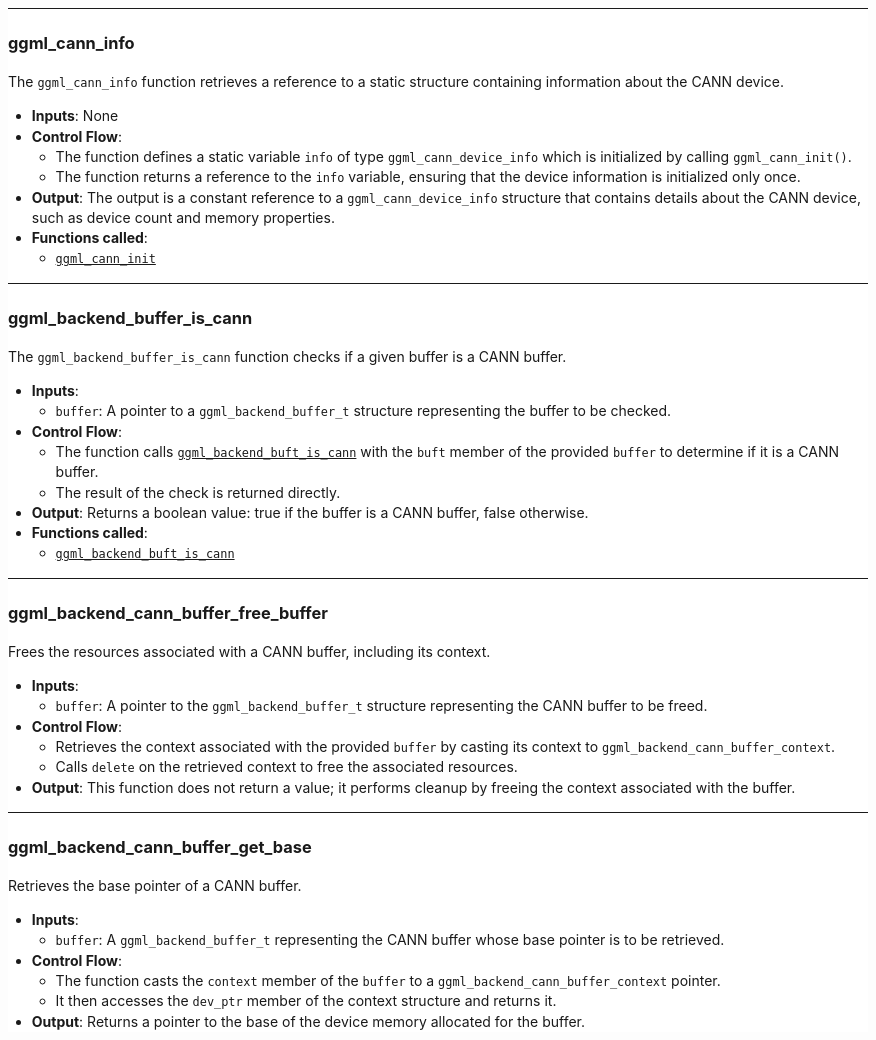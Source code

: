 
---
### ggml\_cann\_info
The `ggml_cann_info` function retrieves a reference to a static structure containing information about the CANN device.
- **Inputs**: None
- **Control Flow**:
    - The function defines a static variable `info` of type `ggml_cann_device_info` which is initialized by calling `ggml_cann_init()`.
    - The function returns a reference to the `info` variable, ensuring that the device information is initialized only once.
- **Output**: The output is a constant reference to a `ggml_cann_device_info` structure that contains details about the CANN device, such as device count and memory properties.
- **Functions called**:
    - [`ggml_cann_init`](#ggml_cann_init)


---
### ggml\_backend\_buffer\_is\_cann
The `ggml_backend_buffer_is_cann` function checks if a given buffer is a CANN buffer.
- **Inputs**:
    - `buffer`: A pointer to a `ggml_backend_buffer_t` structure representing the buffer to be checked.
- **Control Flow**:
    - The function calls [`ggml_backend_buft_is_cann`](#ggml_backend_buft_is_cann) with the `buft` member of the provided `buffer` to determine if it is a CANN buffer.
    - The result of the check is returned directly.
- **Output**: Returns a boolean value: true if the buffer is a CANN buffer, false otherwise.
- **Functions called**:
    - [`ggml_backend_buft_is_cann`](#ggml_backend_buft_is_cann)


---
### ggml\_backend\_cann\_buffer\_free\_buffer
Frees the resources associated with a CANN buffer, including its context.
- **Inputs**:
    - `buffer`: A pointer to the `ggml_backend_buffer_t` structure representing the CANN buffer to be freed.
- **Control Flow**:
    - Retrieves the context associated with the provided `buffer` by casting its context to `ggml_backend_cann_buffer_context`.
    - Calls `delete` on the retrieved context to free the associated resources.
- **Output**: This function does not return a value; it performs cleanup by freeing the context associated with the buffer.


---
### ggml\_backend\_cann\_buffer\_get\_base
Retrieves the base pointer of a CANN buffer.
- **Inputs**:
    - `buffer`: A `ggml_backend_buffer_t` representing the CANN buffer whose base pointer is to be retrieved.
- **Control Flow**:
    - The function casts the `context` member of the `buffer` to a `ggml_backend_cann_buffer_context` pointer.
    - It then accesses the `dev_ptr` member of the context structure and returns it.
- **Output**: Returns a pointer to the base of the device memory allocated for the buffer.
